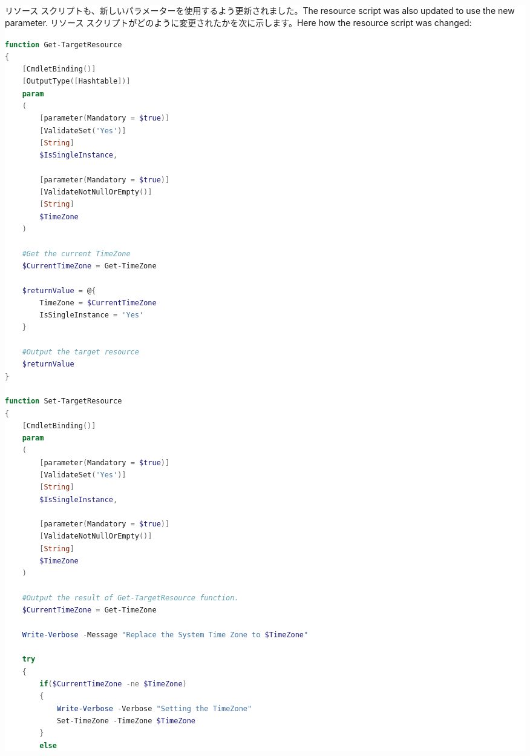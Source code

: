 <span data-ttu-id="a0eb0-120">リソース スクリプトも、新しいパラメーターを使用するよう更新されました。</span><span class="sxs-lookup"><span data-stu-id="a0eb0-120">The resource script was also updated to use the new parameter.</span></span> <span data-ttu-id="a0eb0-121">リソース スクリプトがどのように変更されたかを次に示します。</span><span class="sxs-lookup"><span data-stu-id="a0eb0-121">Here how the resource script was changed:</span></span>

```powershell
function Get-TargetResource
{
    [CmdletBinding()]
    [OutputType([Hashtable])]
    param
    (
        [parameter(Mandatory = $true)]
        [ValidateSet('Yes')]
        [String]
        $IsSingleInstance,

        [parameter(Mandatory = $true)]
        [ValidateNotNullOrEmpty()]
        [String]
        $TimeZone
    )

    #Get the current TimeZone
    $CurrentTimeZone = Get-TimeZone

    $returnValue = @{
        TimeZone = $CurrentTimeZone
        IsSingleInstance = 'Yes'
    }

    #Output the target resource
    $returnValue
}

function Set-TargetResource
{
    [CmdletBinding()]
    param
    (
        [parameter(Mandatory = $true)]
        [ValidateSet('Yes')]
        [String]
        $IsSingleInstance,

        [parameter(Mandatory = $true)]
        [ValidateNotNullOrEmpty()]
        [String]
        $TimeZone
    )

    #Output the result of Get-TargetResource function.
    $CurrentTimeZone = Get-TimeZone

    Write-Verbose -Message "Replace the System Time Zone to $TimeZone"
    
    try
    {
        if($CurrentTimeZone -ne $TimeZone)
        {
            Write-Verbose -Verbose "Setting the TimeZone"
            Set-TimeZone -TimeZone $TimeZone
        }
        else
```